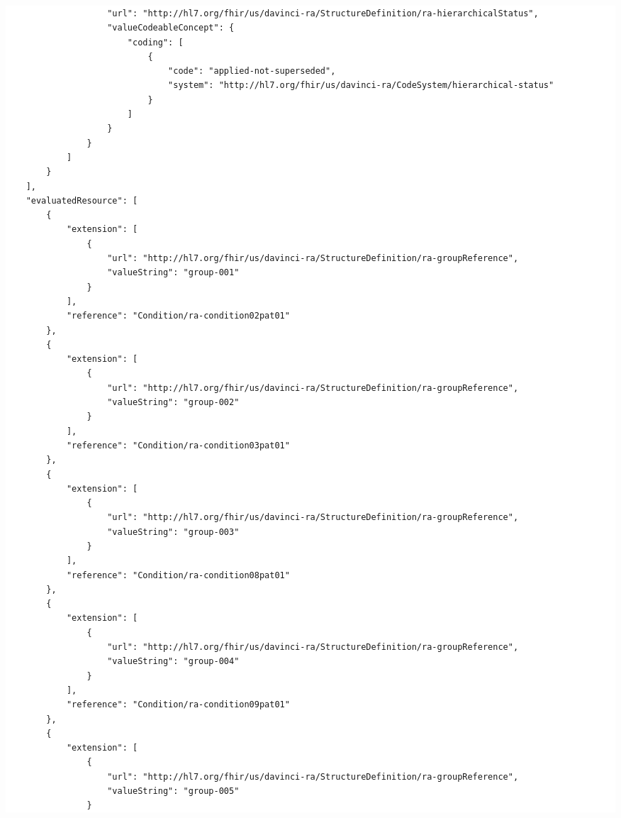 ~~~
                    "url": "http://hl7.org/fhir/us/davinci-ra/StructureDefinition/ra-hierarchicalStatus",
                    "valueCodeableConcept": {
                        "coding": [
                            {
                                "code": "applied-not-superseded",
                                "system": "http://hl7.org/fhir/us/davinci-ra/CodeSystem/hierarchical-status"
                            }
                        ]
                    }
                }
            ]
        }
    ],
    "evaluatedResource": [
        {
            "extension": [
                {
                    "url": "http://hl7.org/fhir/us/davinci-ra/StructureDefinition/ra-groupReference",
                    "valueString": "group-001"
                }
            ],
            "reference": "Condition/ra-condition02pat01"
        },
        {
            "extension": [
                {
                    "url": "http://hl7.org/fhir/us/davinci-ra/StructureDefinition/ra-groupReference",
                    "valueString": "group-002"
                }
            ],
            "reference": "Condition/ra-condition03pat01"
        },
        {
            "extension": [
                {
                    "url": "http://hl7.org/fhir/us/davinci-ra/StructureDefinition/ra-groupReference",
                    "valueString": "group-003"
                }
            ],
            "reference": "Condition/ra-condition08pat01"
        },
        {
            "extension": [
                {
                    "url": "http://hl7.org/fhir/us/davinci-ra/StructureDefinition/ra-groupReference",
                    "valueString": "group-004"
                }
            ],
            "reference": "Condition/ra-condition09pat01"
        },
        {
            "extension": [
                {
                    "url": "http://hl7.org/fhir/us/davinci-ra/StructureDefinition/ra-groupReference",
                    "valueString": "group-005"
                }
~~~